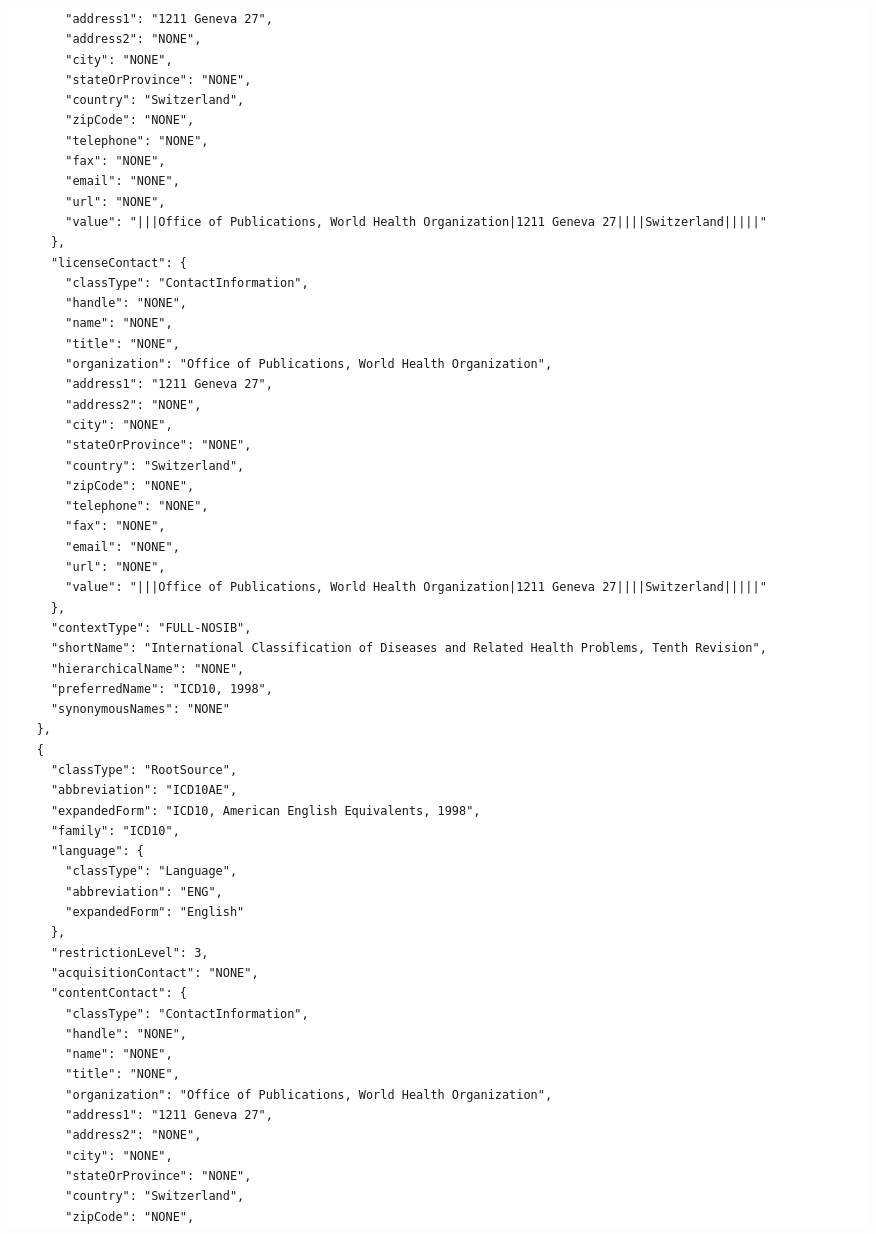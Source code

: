 ~~~~~~
        "address1": "1211 Geneva 27",
        "address2": "NONE",
        "city": "NONE",
        "stateOrProvince": "NONE",
        "country": "Switzerland",
        "zipCode": "NONE",
        "telephone": "NONE",
        "fax": "NONE",
        "email": "NONE",
        "url": "NONE",
        "value": "|||Office of Publications, World Health Organization|1211 Geneva 27||||Switzerland|||||"
      },
      "licenseContact": {
        "classType": "ContactInformation",
        "handle": "NONE",
        "name": "NONE",
        "title": "NONE",
        "organization": "Office of Publications, World Health Organization",
        "address1": "1211 Geneva 27",
        "address2": "NONE",
        "city": "NONE",
        "stateOrProvince": "NONE",
        "country": "Switzerland",
        "zipCode": "NONE",
        "telephone": "NONE",
        "fax": "NONE",
        "email": "NONE",
        "url": "NONE",
        "value": "|||Office of Publications, World Health Organization|1211 Geneva 27||||Switzerland|||||"
      },
      "contextType": "FULL-NOSIB",
      "shortName": "International Classification of Diseases and Related Health Problems, Tenth Revision",
      "hierarchicalName": "NONE",
      "preferredName": "ICD10, 1998",
      "synonymousNames": "NONE"
    },
    {
      "classType": "RootSource",
      "abbreviation": "ICD10AE",
      "expandedForm": "ICD10, American English Equivalents, 1998",
      "family": "ICD10",
      "language": {
        "classType": "Language",
        "abbreviation": "ENG",
        "expandedForm": "English"
      },
      "restrictionLevel": 3,
      "acquisitionContact": "NONE",
      "contentContact": {
        "classType": "ContactInformation",
        "handle": "NONE",
        "name": "NONE",
        "title": "NONE",
        "organization": "Office of Publications, World Health Organization",
        "address1": "1211 Geneva 27",
        "address2": "NONE",
        "city": "NONE",
        "stateOrProvince": "NONE",
        "country": "Switzerland",
        "zipCode": "NONE",
~~~~~~